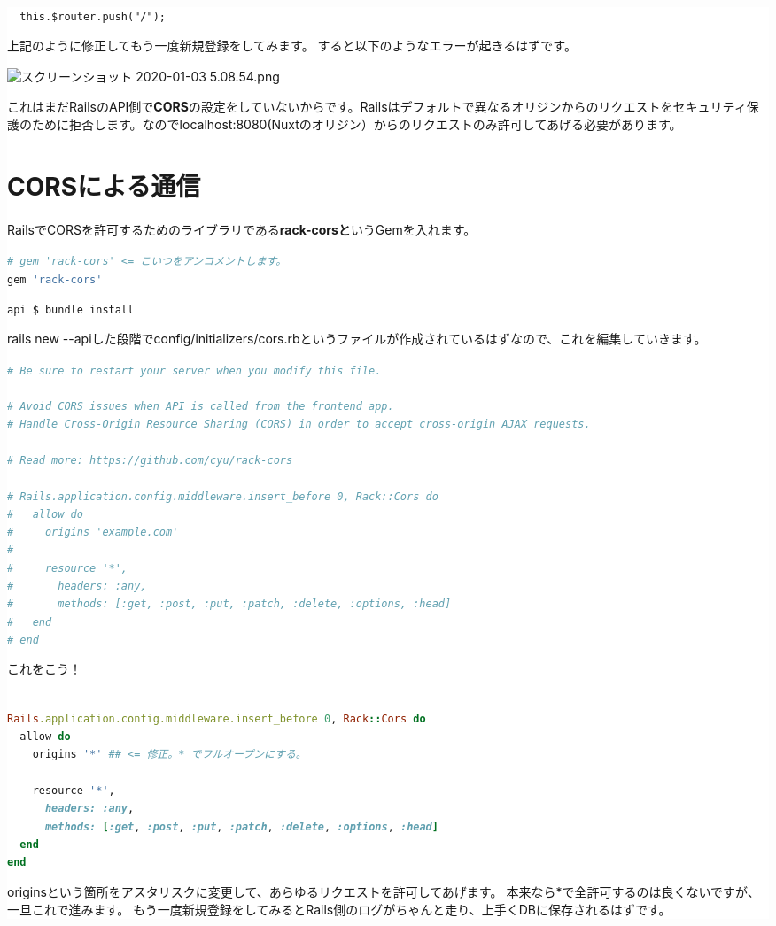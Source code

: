 ```javascript:pages/signup.vue
  this.$router.push("/");
```
上記のように修正してもう一度新規登録をしてみます。
すると以下のようなエラーが起きるはずです。

<img width="1264" alt="スクリーンショット 2020-01-03 5.08.54.png" src="https://qiita-image-store.s3.ap-northeast-1.amazonaws.com/0/251768/e36ded79-b858-8a91-19c2-cb9057d8e32b.png">

これはまだRailsのAPI側で**CORS**の設定をしていないからです。Railsはデフォルトで異なるオリジンからのリクエストをセキュリティ保護のために拒否します。なのでlocalhost:8080(Nuxtのオリジン）からのリクエストのみ許可してあげる必要があります。

# CORSによる通信
RailsでCORSを許可するためのライブラリである**rack-corsと**いうGemを入れます。

```Gemfile.rb
# gem 'rack-cors' <= こいつをアンコメントします。
gem 'rack-cors'
```

```terminal
api $ bundle install
```

rails new --apiした段階でconfig/initializers/cors.rbというファイルが作成されているはずなので、これを編集していきます。

```config/initializers/cors.rb
# Be sure to restart your server when you modify this file.

# Avoid CORS issues when API is called from the frontend app.
# Handle Cross-Origin Resource Sharing (CORS) in order to accept cross-origin AJAX requests.

# Read more: https://github.com/cyu/rack-cors

# Rails.application.config.middleware.insert_before 0, Rack::Cors do
#   allow do
#     origins 'example.com'
#
#     resource '*',
#       headers: :any,
#       methods: [:get, :post, :put, :patch, :delete, :options, :head]
#   end
# end
```

これをこう！

```config/initializers/cors.rb

Rails.application.config.middleware.insert_before 0, Rack::Cors do
  allow do
    origins '*' ## <= 修正。* でフルオープンにする。

    resource '*',
      headers: :any,
      methods: [:get, :post, :put, :patch, :delete, :options, :head]
  end
end

```
originsという箇所をアスタリスクに変更して、あらゆるリクエストを許可してあげます。
本来なら*で全許可するのは良くないですが、一旦これで進みます。
もう一度新規登録をしてみるとRails側のログがちゃんと走り、上手くDBに保存されるはずです。
